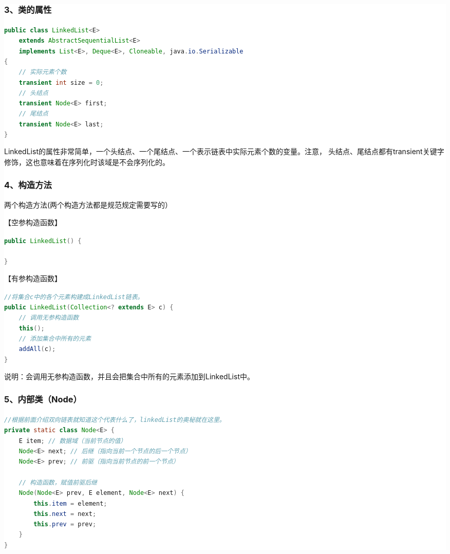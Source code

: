 ### 3、类的属性

```java
public class LinkedList<E>
    extends AbstractSequentialList<E>
    implements List<E>, Deque<E>, Cloneable, java.io.Serializable
{
    // 实际元素个数
    transient int size = 0;
    // 头结点
    transient Node<E> first;
    // 尾结点
    transient Node<E> last;
}
```

LinkedList的属性非常简单，一个头结点、一个尾结点、一个表示链表中实际元素个数的变量。注意， 头结点、尾结点都有transient关键字修饰，这也意味着在序列化时该域是不会序列化的。

### 4、构造方法

两个构造方法(两个构造方法都是规范规定需要写的）

【空参构造函数】

```java
public LinkedList() {
    
}
```

【有参构造函数】

```java
//将集合c中的各个元素构建成LinkedList链表。
public LinkedList(Collection<? extends E> c) {
    // 调用无参构造函数
    this();
    // 添加集合中所有的元素
    addAll(c);
}
```

说明：会调用无参构造函数，并且会把集合中所有的元素添加到LinkedList中。

### 5、内部类（Node）

```java
//根据前面介绍双向链表就知道这个代表什么了，linkedList的奥秘就在这里。
private static class Node<E> {
    E item; // 数据域（当前节点的值）
    Node<E> next; // 后继（指向当前一个节点的后一个节点）
    Node<E> prev; // 前驱（指向当前节点的前一个节点）
    
    // 构造函数，赋值前驱后继
    Node(Node<E> prev, E element, Node<E> next) {
        this.item = element;
        this.next = next;
        this.prev = prev;
    }
}
```
